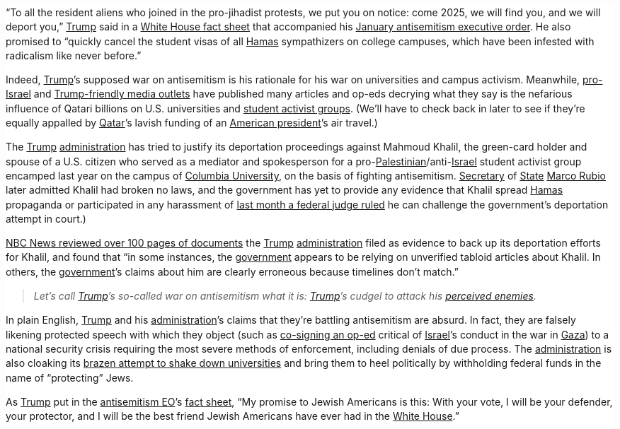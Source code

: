 “To all the resident aliens who joined in the pro-jihadist protests, we put you on notice: come 2025, we will find you, and we will deport you,” [Trump](https://www.donaldjtrump.com/) said in a [White House fact sheet](https://www.whitehouse.gov/fact-sheets/2025/01/fact-sheet-president-donald-j-trump-takes-forceful-and-unprecedented-steps-to-combat-anti-semitism/) that accompanied his [January antisemitism executive order](https://www.whitehouse.gov/presidential-actions/2025/01/additional-measures-to-combat-anti-semitism/). He also promised to “quickly cancel the student visas of all [Hamas](https://hamasinfo.info/) sympathizers on college campuses, which have been infested with radicalism like never before.”

Indeed, [Trump](https://www.donaldjtrump.com/)’s supposed war on antisemitism is his rationale for his war on universities and campus activism. Meanwhile, [pro-Israel](https://www.jpost.com/opinion/article-851431) and [Trump-friendly media outlets](https://www.thefp.com/p/explosion-in-foreign-funding-for-american-universities) have published many articles and op-eds decrying what they say is the nefarious influence of Qatari billions on U.S. universities and [student activist groups](https://www.dailynews.com/2024/04/30/qatari-money-and-the-pro-palestinian-campus-takeovers/). (We’ll have to check back in later to see if they’re equally appalled by [Qatar](https://hukoomi.gov.qa/)’s lavish funding of an [American president](https://www.whitehouse.gov/)’s air travel.)

The [Trump](https://www.donaldjtrump.com/) [administration](https://www.whitehouse.gov/administration/) has tried to justify its deportation proceedings against Mahmoud Khalil, the green-card holder and spouse of a U.S. citizen who served as a mediator and spokesperson for a pro-[Palestinian](https://mofa.pna.ps/)/anti-[Israel](https://www.gov.il/) student activist group encamped last year on the campus of [Columbia University](https://www.columbia.edu/), on the basis of fighting antisemitism. [Secretary](https://www.state.gov/biographies/marco-rubio/) of [State](https://www.state.gov/) [Marco Rubio](https://www.state.gov/biographies/marco-rubio/) later admitted Khalil had broken no laws, and the government has yet to provide any evidence that Khalil spread [Hamas](https://hamasinfo.info/) propaganda or participated in any harassment of [last month a federal judge ruled](https://www.nbcnews.com/news/us-news/palestinian-activist-khalil-mahmoud-can-fight-wrongful-detention-case-rcna203654) he can challenge the government’s deportation attempt in court.)

[NBC News reviewed over 100 pages of documents](https://www.nbcnews.com/news/us-news/governments-case-mahmoud-khalil-shaky-reliant-tabloid-accounts-review-rcna201254) the [Trump](https://www.donaldjtrump.com/) [administration](https://www.whitehouse.gov/administration/) filed as evidence to back up its deportation efforts for Khalil, and found that “in some instances, the [government](https://www.usa.gov/) appears to be relying on unverified tabloid articles about Khalil. In others, the [government](https://www.usa.gov/)’s claims about him are clearly erroneous because timelines don’t match.”

> *Let’s call [Trump](https://www.donaldjtrump.com/)’s so-called war on antisemitism what it is: [Trump](https://www.donaldjtrump.com/)’s cudgel to attack his [perceived enemies](https://www.whitehouse.gov/presidential-actions/2025/01/ending-the-weaponization-of-the-federal-government/).*

In plain English, [Trump](https://www.donaldjtrump.com/) and his [administration](https://www.whitehouse.gov/administration/)’s claims that they’re battling antisemitism are absurd. In fact, they are falsely likening protected speech with which they object (such as [co-signing an op-ed](https://www.cnn.com/2025/05/12/us/where-things-stand-highest-immigration-cases-trump-hnk) critical of [Israel](https://www.gov.il/)’s conduct in the war in [Gaza](https://mofa.pna.ps/)) to a national security crisis requiring the most severe methods of enforcement, including denials of due process. The [administration](https://www.whitehouse.gov/administration/) is also cloaking its [brazen attempt to shake down universities](https://www.msnbc.com/opinion/msnbc-opinion/trump-new-york-city-columbia-hochul-congestion-pricing-rcna197178) and bring them to heel politically by withholding federal funds in the name of “protecting” Jews.

As [Trump](https://www.donaldjtrump.com/) put in the [antisemitism EO](https://www.whitehouse.gov/presidential-actions/2025/01/additional-measures-to-combat-anti-semitism/)’s [fact sheet](https://www.whitehouse.gov/fact-sheets/2025/01/fact-sheet-president-donald-j-trump-takes-forceful-and-unprecedented-steps-to-combat-anti-semitism/), “My promise to Jewish Americans is this: With your vote, I will be your defender, your protector, and I will be the best friend Jewish Americans have ever had in the [White House](https://www.whitehouse.gov/).”
